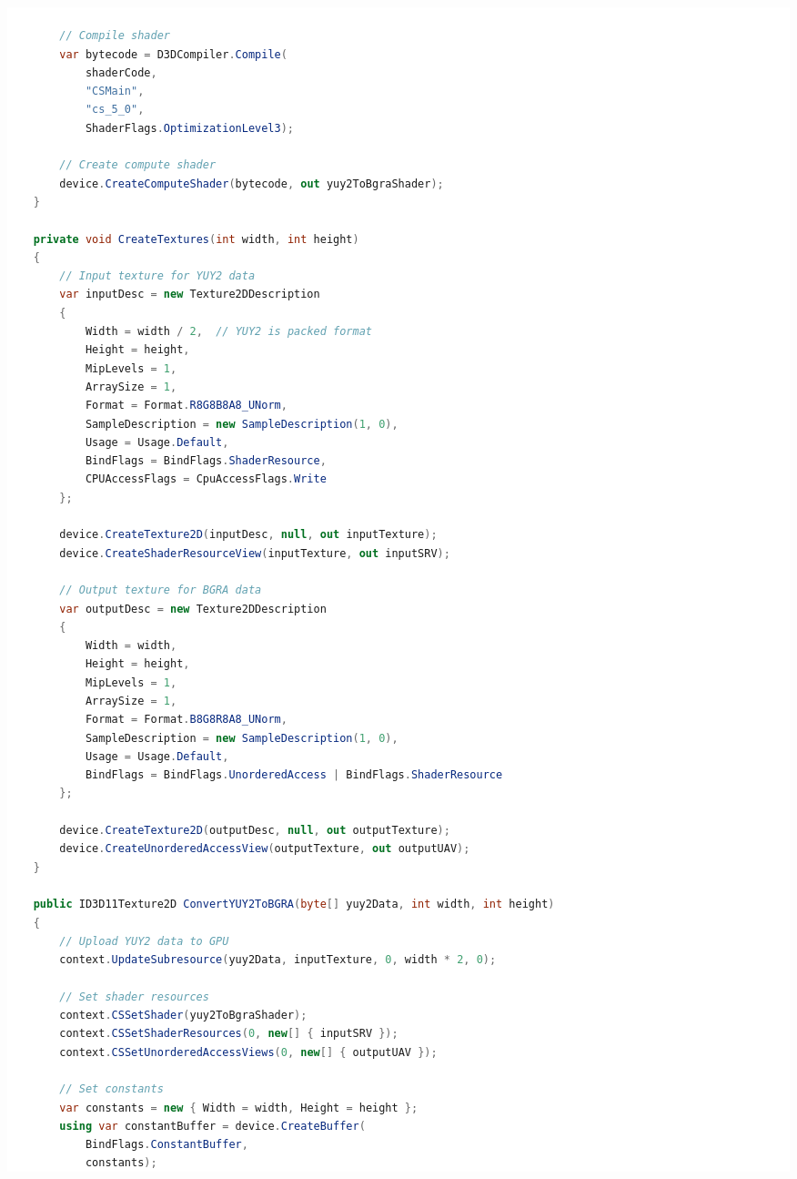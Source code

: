 ```csharp
        
        // Compile shader
        var bytecode = D3DCompiler.Compile(
            shaderCode,
            "CSMain",
            "cs_5_0",
            ShaderFlags.OptimizationLevel3);
            
        // Create compute shader
        device.CreateComputeShader(bytecode, out yuy2ToBgraShader);
    }
    
    private void CreateTextures(int width, int height)
    {
        // Input texture for YUY2 data
        var inputDesc = new Texture2DDescription
        {
            Width = width / 2,  // YUY2 is packed format
            Height = height,
            MipLevels = 1,
            ArraySize = 1,
            Format = Format.R8G8B8A8_UNorm,
            SampleDescription = new SampleDescription(1, 0),
            Usage = Usage.Default,
            BindFlags = BindFlags.ShaderResource,
            CPUAccessFlags = CpuAccessFlags.Write
        };
        
        device.CreateTexture2D(inputDesc, null, out inputTexture);
        device.CreateShaderResourceView(inputTexture, out inputSRV);
        
        // Output texture for BGRA data
        var outputDesc = new Texture2DDescription
        {
            Width = width,
            Height = height,
            MipLevels = 1,
            ArraySize = 1,
            Format = Format.B8G8R8A8_UNorm,
            SampleDescription = new SampleDescription(1, 0),
            Usage = Usage.Default,
            BindFlags = BindFlags.UnorderedAccess | BindFlags.ShaderResource
        };
        
        device.CreateTexture2D(outputDesc, null, out outputTexture);
        device.CreateUnorderedAccessView(outputTexture, out outputUAV);
    }
    
    public ID3D11Texture2D ConvertYUY2ToBGRA(byte[] yuy2Data, int width, int height)
    {
        // Upload YUY2 data to GPU
        context.UpdateSubresource(yuy2Data, inputTexture, 0, width * 2, 0);
        
        // Set shader resources
        context.CSSetShader(yuy2ToBgraShader);
        context.CSSetShaderResources(0, new[] { inputSRV });
        context.CSSetUnorderedAccessViews(0, new[] { outputUAV });
        
        // Set constants
        var constants = new { Width = width, Height = height };
        using var constantBuffer = device.CreateBuffer(
            BindFlags.ConstantBuffer,
            constants);
```